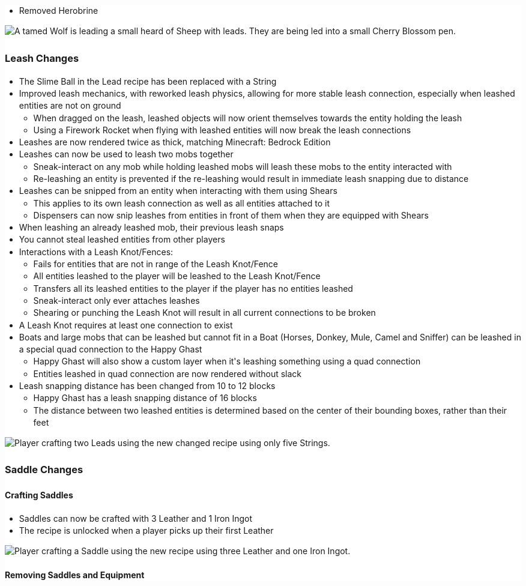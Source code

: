 -   Removed Herobrine

![A tamed Wolf is leading a small heard of Sheep with leads. They are being led into a small Cherry Blossom pen.](https://launchercontent.mojang.com/v2/images/1.21.6sheepleashedtowolfscaled.jpg)

### Leash Changes

-   The Slime Ball in the Lead recipe has been replaced with a String
-   Improved leash mechanics, with reworked leash physics, allowing for more stable leash connection, especially when leashed entities are not on ground
    -   When dragged on the leash, leashed objects will now orient themselves towards the entity holding the leash
    -   Using a Firework Rocket when flying with leashed entities will now break the leash connections
-   Leashes are now rendered twice as thick, matching Minecraft: Bedrock Edition
-   Leashes can now be used to leash two mobs together
    -   Sneak-interact on any mob while holding leashed mobs will leash these mobs to the entity interacted with
    -   Re-leashing an entity is prevented if the re-leashing would result in immediate leash snapping due to distance
-   Leashes can be snipped from an entity when interacting with them using Shears
    -   This applies to its own leash connection as well as all entities attached to it
    -   Dispensers can now snip leashes from entities in front of them when they are equipped with Shears
-   When leashing an already leashed mob, their previous leash snaps
-   You cannot steal leashed entities from other players
-   Interactions with a Leash Knot/Fences:
    -   Fails for entities that are not in range of the Leash Knot/Fence
    -   All entities leashed to the player will be leashed to the Leash Knot/Fence
    -   Transfers all its leashed entities to the player if the player has no entities leashed
    -   Sneak-interact only ever attaches leashes
    -   Shearing or punching the Leash Knot will result in all current connections to be broken
-   A Leash Knot requires at least one connection to exist
-   Boats and large mobs that can be leashed but cannot fit in a Boat (Horses, Donkey, Mule, Camel and Sniffer) can be leashed in a special quad connection to the Happy Ghast
    -   Happy Ghast will also show a custom layer when it's leashing something using a quad connection
    -   Entities leashed in quad connection are now rendered without slack
-   Leash snapping distance has been changed from 10 to 12 blocks
    -   Happy Ghast has a leash snapping distance of 16 blocks
    -   The distance between two leashed entities is determined based on the center of their bounding boxes, rather than their feet

![Player crafting two Leads using the new changed recipe using only five Strings.](https://launchercontent.mojang.com/v2/images/1.21.6leashcraftscaled.jpg)

### Saddle Changes

#### Crafting Saddles

-   Saddles can now be crafted with 3 Leather and 1 Iron Ingot
-   The recipe is unlocked when a player picks up their first Leather

![Player crafting a Saddle using the new recipe using three Leather and one Iron Ingot.](https://launchercontent.mojang.com/v2/images/1.21.6saddlecraftscaled.jpg)

#### Removing Saddles and Equipment
